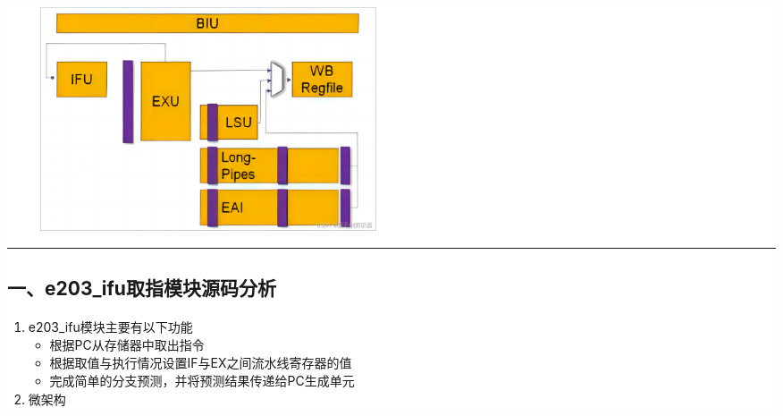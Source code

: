 <img src="images/pipe_line.png" width = "450" height = "250"/>
</div>

---
## 一、e203_ifu取指模块源码分析
1. e203_ifu模块主要有以下功能
    - 根据PC从存储器中取出指令
    - 根据取值与执行情况设置IF与EX之间流水线寄存器的值
    - 完成简单的分支预测，并将预测结果传递给PC生成单元
2. 微架构
<div align=center>